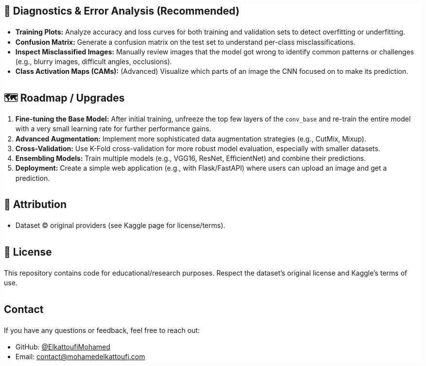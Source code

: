 ## 🧪 Diagnostics & Error Analysis (Recommended)

- **Training Plots:** Analyze accuracy and loss curves for both training and validation sets to detect overfitting or underfitting.
- **Confusion Matrix:** Generate a confusion matrix on the test set to understand per-class misclassifications.
- **Inspect Misclassified Images:** Manually review images that the model got wrong to identify common patterns or challenges (e.g., blurry images, difficult angles, occlusions).
- **Class Activation Maps (CAMs):** (Advanced) Visualize which parts of an image the CNN focused on to make its prediction.

## 🗺 Roadmap / Upgrades

1. **Fine-tuning the Base Model:** After initial training, unfreeze the top few layers of the `conv_base` and re-train the entire model with a very small learning rate for further performance gains.
2. **Advanced Augmentation:** Implement more sophisticated data augmentation strategies (e.g., CutMix, Mixup).
3. **Cross-Validation:** Use K-Fold cross-validation for more robust model evaluation, especially with smaller datasets.
4. **Ensembling Models:** Train multiple models (e.g., VGG16, ResNet, EfficientNet) and combine their predictions.
5. **Deployment:** Create a simple web application (e.g., with Flask/FastAPI) where users can upload an image and get a prediction.

## 📎 Attribution

- Dataset © original providers (see Kaggle page for license/terms).

## 📜 License

This repository contains code for educational/research purposes. Respect the dataset’s original license and Kaggle’s terms of use.

## Contact

If you have any questions or feedback, feel free to reach out:

- GitHub: [@ElkattoufiMohamed](https://github.com/ElkattoufiMohamed)
- Email: contact@mohamedelkattoufi.com
